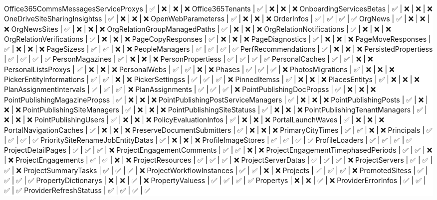 Office365CommsMessagesServiceProxys | ✅ | ❌ | ❌ | ❌
Office365Tenants | ✅ | ❌ | ❌ | ❌
OnboardingServicesBetas | ✅ | ❌ | ❌ | ❌
OneDriveSiteSharingInsightss | ✅ | ❌ | ❌ | ❌
OpenWebParameterss | ✅ | ❌ | ❌ | ❌
OrderInfos | ✅ | ✅ | ✅ | ✅
OrgNews | ✅ | ❌ | ❌ | ❌
OrgNewsSites | ✅ | ❌ | ❌ | ❌
OrgRelationGroupManagedPaths | ✅ | ❌ | ❌ | ❌
OrgRelationNotifications | ✅ | ❌ | ❌ | ❌
OrgRelationVerifications | ✅ | ❌ | ❌ | ❌
PageCopyResponses | ✅ | ❌ | ❌ | ❌
PageDiagnostics | ✅ | ❌ | ❌ | ❌
PageMoveResponses | ✅ | ❌ | ❌ | ❌
PageSizess | ✅ | ✅ | ❌ | ❌
PeopleManagers | ✅ | ✅ | ✅ | ✅
PerfRecommendations | ✅ | ❌ | ❌ | ❌
PersistedPropertiess | ✅ | ✅ | ✅ | ✅
PersonMagazines | ✅ | ❌ | ❌ | ❌
PersonPropertiess | ✅ | ✅ | ✅ | ✅
PersonalCaches | ✅ | ✅ | ❌ | ❌
PersonalListsProxys | ✅ | ❌ | ❌ | ❌
PersonalWebs | ✅ | ✅ | ❌ | ❌
Phases | ✅ | ✅ | ✅ | ❌
PhotosMigrations | ✅ | ❌ | ❌ | ❌
PickerEntityInformations | ✅ | ✅ | ❌ | ❌
PickerSettingss | ✅ | ✅ | ✅ | ❌
PinnedItemss | ✅ | ❌ | ❌ | ❌
PlacesEntitys | ✅ | ❌ | ❌ | ❌
PlanAssignmentIntervals | ✅ | ✅ | ✅ | ❌
PlanAssignments | ✅ | ✅ | ✅ | ❌
PointPublishingDocPropss | ✅ | ❌ | ❌ | ❌
PointPublishingMagazinePropss | ✅ | ❌ | ❌ | ❌
PointPublishingPostServiceManagers | ✅ | ❌ | ❌ | ❌
PointPublishingPosts | ✅ | ❌ | ❌ | ❌
PointPublishingSiteManagers | ✅ | ❌ | ❌ | ❌
PointPublishingSiteStatuss | ✅ | ❌ | ❌ | ❌
PointPublishingTenantManagers | ✅ | ❌ | ❌ | ❌
PointPublishingUsers | ✅ | ❌ | ❌ | ❌
PolicyEvaluationInfos | ✅ | ❌ | ❌ | ❌
PortalLaunchWaves | ✅ | ❌ | ❌ | ❌
PortalNavigationCaches | ✅ | ❌ | ❌ | ❌
PreserveDocumentSubmitters | ✅ | ❌ | ❌ | ❌
PrimaryCityTimes | ✅ | ✅ | ❌ | ❌
Principals | ✅ | ✅ | ✅ | ✅
PrioritySiteRenameJobEntityDatas | ✅ | ❌ | ❌ | ❌
ProfileImageStores | ✅ | ✅ | ✅ | ✅
ProfileLoaders | ✅ | ✅ | ✅ | ✅
ProjectDetailPages | ✅ | ✅ | ✅ | ❌
ProjectEngagementComments | ✅ | ✅ | ❌ | ❌
ProjectEngagementTimephasedPeriods | ✅ | ✅ | ❌ | ❌
ProjectEngagements | ✅ | ✅ | ❌ | ❌
ProjectResources | ✅ | ✅ | ✅ | ❌
ProjectServerDatas | ✅ | ✅ | ✅ | ❌
ProjectServers | ✅ | ✅ | ✅ | ❌
ProjectSummaryTasks | ✅ | ✅ | ✅ | ❌
ProjectWorkflowInstances | ✅ | ✅ | ❌ | ❌
Projects | ✅ | ✅ | ✅ | ❌
PromotedSitess | ✅ | ✅ | ✅ | ✅
PropertyDictionarys | ❌ | ❌ | ✅ | ❌
PropertyValuess | ✅ | ✅ | ✅ | ✅
Propertys | ❌ | ❌ | ✅ | ❌
ProviderErrorInfos | ✅ | ✅ | ✅ | ✅
ProviderRefreshStatuss | ✅ | ✅ | ✅ | ✅